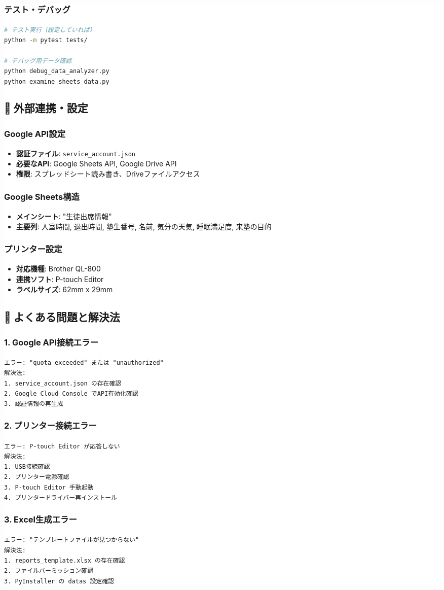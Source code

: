 ### テスト・デバッグ
```bash
# テスト実行（設定していれば）
python -m pytest tests/

# デバッグ用データ確認
python debug_data_analyzer.py
python examine_sheets_data.py
```

## 🔗 外部連携・設定

### Google API設定
- **認証ファイル**: `service_account.json`
- **必要なAPI**: Google Sheets API, Google Drive API
- **権限**: スプレッドシート読み書き、Driveファイルアクセス

### Google Sheets構造
- **メインシート**: "生徒出席情報"
- **主要列**: 入室時間, 退出時間, 塾生番号, 名前, 気分の天気, 睡眠満足度, 来塾の目的

### プリンター設定
- **対応機種**: Brother QL-800
- **連携ソフト**: P-touch Editor
- **ラベルサイズ**: 62mm x 29mm

## 🐛 よくある問題と解決法

### 1. Google API接続エラー
```
エラー: "quota exceeded" または "unauthorized"
解決法:
1. service_account.json の存在確認
2. Google Cloud Console でAPI有効化確認
3. 認証情報の再生成
```

### 2. プリンター接続エラー
```
エラー: P-touch Editor が応答しない
解決法:
1. USB接続確認
2. プリンター電源確認
3. P-touch Editor 手動起動
4. プリンタードライバー再インストール
```

### 3. Excel生成エラー
```
エラー: "テンプレートファイルが見つからない"
解決法:
1. reports_template.xlsx の存在確認
2. ファイルパーミッション確認
3. PyInstaller の datas 設定確認
```
